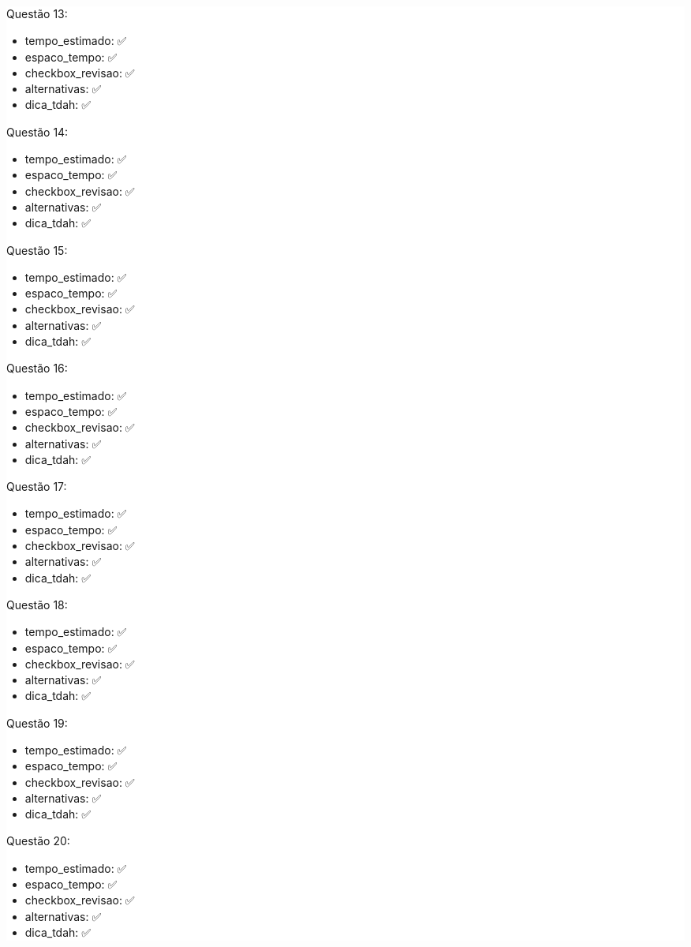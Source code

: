 Questão 13:
- tempo_estimado: ✅
- espaco_tempo: ✅
- checkbox_revisao: ✅
- alternativas: ✅
- dica_tdah: ✅

Questão 14:
- tempo_estimado: ✅
- espaco_tempo: ✅
- checkbox_revisao: ✅
- alternativas: ✅
- dica_tdah: ✅

Questão 15:
- tempo_estimado: ✅
- espaco_tempo: ✅
- checkbox_revisao: ✅
- alternativas: ✅
- dica_tdah: ✅

Questão 16:
- tempo_estimado: ✅
- espaco_tempo: ✅
- checkbox_revisao: ✅
- alternativas: ✅
- dica_tdah: ✅

Questão 17:
- tempo_estimado: ✅
- espaco_tempo: ✅
- checkbox_revisao: ✅
- alternativas: ✅
- dica_tdah: ✅

Questão 18:
- tempo_estimado: ✅
- espaco_tempo: ✅
- checkbox_revisao: ✅
- alternativas: ✅
- dica_tdah: ✅

Questão 19:
- tempo_estimado: ✅
- espaco_tempo: ✅
- checkbox_revisao: ✅
- alternativas: ✅
- dica_tdah: ✅

Questão 20:
- tempo_estimado: ✅
- espaco_tempo: ✅
- checkbox_revisao: ✅
- alternativas: ✅
- dica_tdah: ✅
